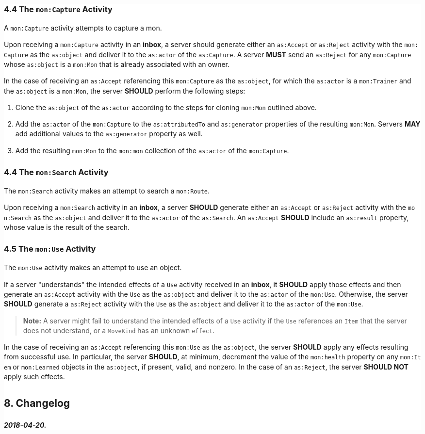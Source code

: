 ###  4.4 The `mon:Capture` Activity

A `mon:Capture` activity attempts to capture a mon.

Upon receiving a `mon:Capture` activity in an **inbox**, a server should generate either an `as:Accept` or `as:Reject` activity with the `mon:Capture` as the `as:object` and deliver it to the `as:actor` of the `as:Capture`.
A server **MUST** send an `as:Reject` for any `mon:Capture` whose `as:object` is a `mon:Mon` that is already associated with an owner.

In the case of receiving an `as:Accept` referencing this `mon:Capture` as the `as:object`, for which the `as:actor` is a `mon:Trainer` and the `as:object` is a `mon:Mon`,  the server **SHOULD** perform the following steps:

1.  Clone the `as:object` of the `as:actor` according to the steps for cloning `mon:Mon` outlined above.

2.  Add the `as:actor` of the `mon:Capture` to the `as:attributedTo` and `as:generator` properties of the resulting `mon:Mon`.
    Servers **MAY** add additional values to the `as:generator` property as well.

3.  Add the resulting `mon:Mon` to the `mon:mon` collection of the `as:actor` of the `mon:Capture`.

###  4.4 The `mon:Search` Activity

The `mon:Search` activity makes an attempt to search a `mon:Route`.

Upon receiving a `mon:Search` activity in an **inbox**, a server **SHOULD** generate either an `as:Accept` or `as:Reject` activity with the `mon:Search` as the `as:object` and deliver it to the `as:actor` of the `as:Search`.
An `as:Accept` **SHOULD** include an `as:result` property, whose value is the result of the search.

###  4.5 The `mon:Use` Activity

The `mon:Use` activity makes an attempt to use an object.

If a server "understands" the intended effects of a `Use` activity received in an **inbox**, it **SHOULD** apply those effects and then generate an `as:Accept` activity with the `Use` as the `as:object` and deliver it to the `as:actor` of the `mon:Use`.
Otherwise, the server **SHOULD** generate a `as:Reject` activity with the `Use` as the `as:object` and deliver it to the `as:actor` of the `mon:Use`.

>  **Note:** A server might fail to understand the intended effects of a `Use` activity if the `Use` references an `Item` that the server does not understand, or a `MoveKind` has an unknown `effect`.

In the case of receiving an `as:Accept` referencing this `mon:Use` as the `as:object`, the server **SHOULD** apply any effects resulting from successful use.
In particular, the server **SHOULD**, at minimum, decrement the value of the `mon:health` property on any `mon:Item` or `mon:Learned` objects in the `as:object`, if present, valid, and nonzero.
In the case of an `as:Reject`, the server **SHOULD NOT** apply such effects.

##  8. Changelog  ##

#####  2018-04-20.
